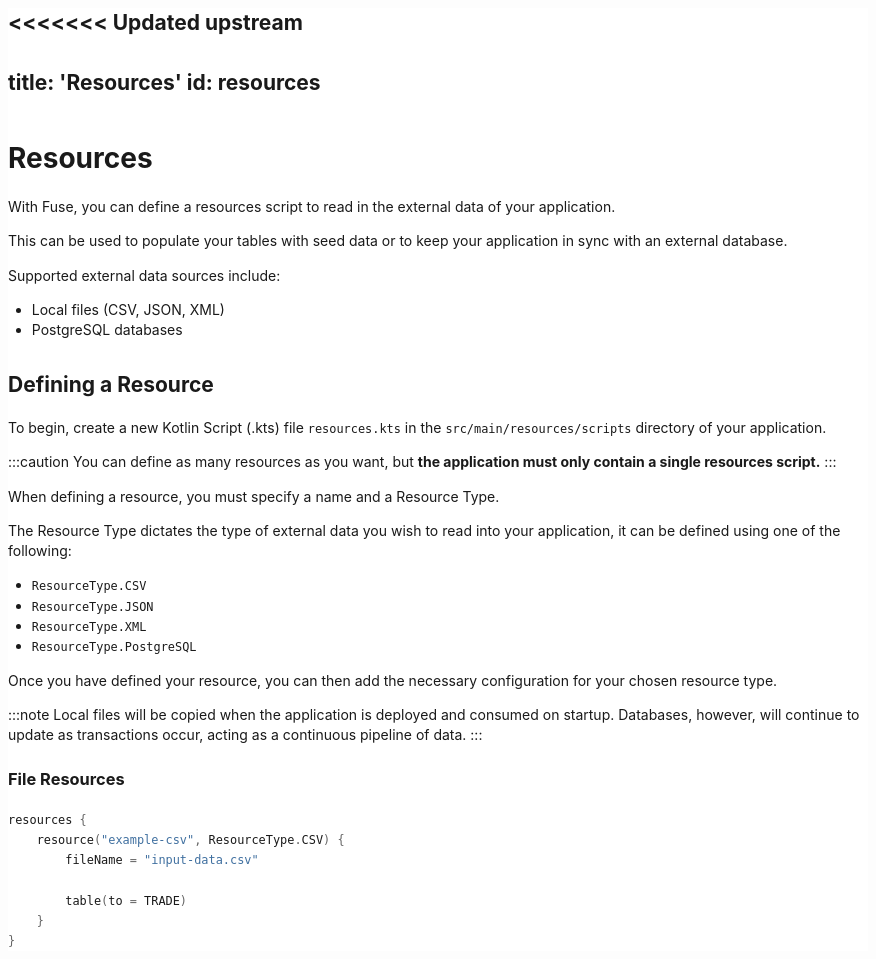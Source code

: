 <<<<<<< Updated upstream
---
title: 'Resources'
id: resources
---

# Resources

With Fuse, you can define a resources script to read in the external data of your application.

This can be used to populate your tables with seed data or to keep your application in sync with an external database.

Supported external data sources include:

- Local files (CSV, JSON, XML)
- PostgreSQL databases

## Defining a Resource

To begin, create a new Kotlin Script (.kts) file `resources.kts` in the `src/main/resources/scripts` directory of your application.

:::caution
You can define as many resources as you want, but **the application must only contain a single resources script.**
:::

When defining a resource, you must specify a name and a Resource Type.  

The Resource Type dictates the type of external data you wish to read into your application, it can be defined using one of the following:

- `ResourceType.CSV`
- `ResourceType.JSON`
- `ResourceType.XML`
- `ResourceType.PostgreSQL`

Once you have defined your resource, you can then add the necessary configuration for your chosen resource type.

:::note
Local files will be copied when the application is deployed and consumed on startup.
Databases, however, will continue to update as transactions occur, acting as a continuous pipeline of data.
:::


### File Resources
  
```kotlin
resources {
    resource("example-csv", ResourceType.CSV) {
        fileName = "input-data.csv"

        table(to = TRADE)
    }
}
```
